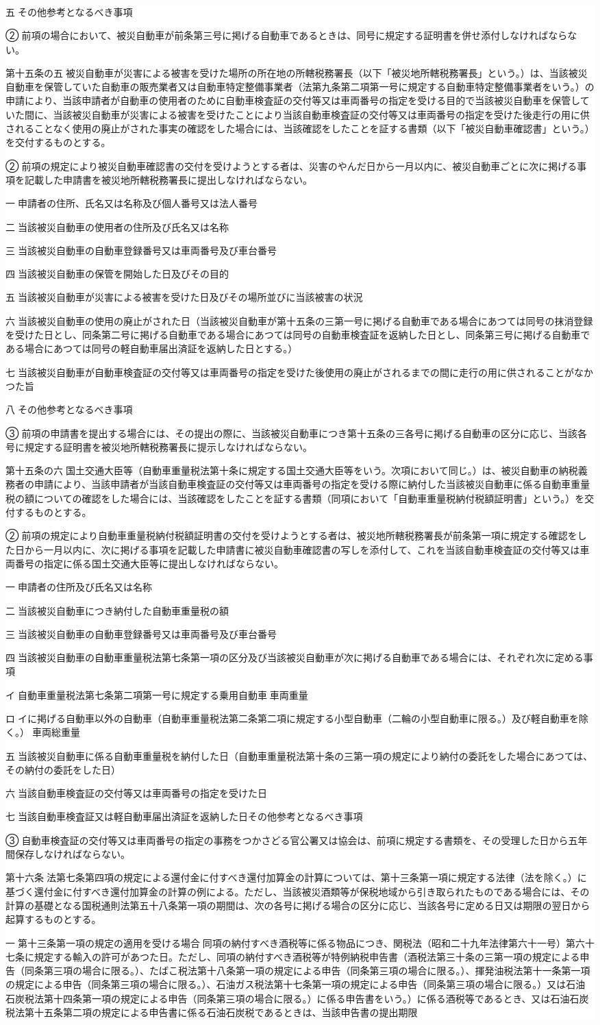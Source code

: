 五 その他参考となるべき事項

② 前項の場合において、被災自動車が前条第三号に掲げる自動車であるときは、同号に規定する証明書を併せ添付しなければならない。

第十五条の五 被災自動車が災害による被害を受けた場所の所在地の所轄税務署長（以下「被災地所轄税務署長」という。）は、当該被災自動車を保管していた自動車の販売業者又は自動車特定整備事業者（法第九条第二項第一号に規定する自動車特定整備事業者をいう。）の申請により、当該申請者が自動車の使用者のために自動車検査証の交付等又は車両番号の指定を受ける目的で当該被災自動車を保管していた間に、当該被災自動車が災害による被害を受けたことにより当該自動車検査証の交付等又は車両番号の指定を受けた後走行の用に供されることなく使用の廃止がされた事実の確認をした場合には、当該確認をしたことを証する書類（以下「被災自動車確認書」という。）を交付するものとする。

② 前項の規定により被災自動車確認書の交付を受けようとする者は、災害のやんだ日から一月以内に、被災自動車ごとに次に掲げる事項を記載した申請書を被災地所轄税務署長に提出しなければならない。

一 申請者の住所、氏名又は名称及び個人番号又は法人番号

二 当該被災自動車の使用者の住所及び氏名又は名称

三 当該被災自動車の自動車登録番号又は車両番号及び車台番号

四 当該被災自動車の保管を開始した日及びその目的

五 当該被災自動車が災害による被害を受けた日及びその場所並びに当該被害の状況

六 当該被災自動車の使用の廃止がされた日（当該被災自動車が第十五条の三第一号に掲げる自動車である場合にあつては同号の抹消登録を受けた日とし、同条第二号に掲げる自動車である場合にあつては同号の自動車検査証を返納した日とし、同条第三号に掲げる自動車である場合にあつては同号の軽自動車届出済証を返納した日とする。）

七 当該被災自動車が自動車検査証の交付等又は車両番号の指定を受けた後使用の廃止がされるまでの間に走行の用に供されることがなかつた旨

八 その他参考となるべき事項

③ 前項の申請書を提出する場合には、その提出の際に、当該被災自動車につき第十五条の三各号に掲げる自動車の区分に応じ、当該各号に規定する証明書を被災地所轄税務署長に提示しなければならない。

第十五条の六 国土交通大臣等（自動車重量税法第十条に規定する国土交通大臣等をいう。次項において同じ。）は、被災自動車の納税義務者の申請により、当該申請者が当該自動車検査証の交付等又は車両番号の指定を受ける際に納付した当該被災自動車に係る自動車重量税の額についての確認をした場合には、当該確認をしたことを証する書類（同項において「自動車重量税納付税額証明書」という。）を交付するものとする。

② 前項の規定により自動車重量税納付税額証明書の交付を受けようとする者は、被災地所轄税務署長が前条第一項に規定する確認をした日から一月以内に、次に掲げる事項を記載した申請書に被災自動車確認書の写しを添付して、これを当該自動車検査証の交付等又は車両番号の指定に係る国土交通大臣等に提出しなければならない。

一 申請者の住所及び氏名又は名称

二 当該被災自動車につき納付した自動車重量税の額

三 当該被災自動車の自動車登録番号又は車両番号及び車台番号

四 当該被災自動車の自動車重量税法第七条第一項の区分及び当該被災自動車が次に掲げる自動車である場合には、それぞれ次に定める事項

イ 自動車重量税法第七条第二項第一号に規定する乗用自動車 車両重量

ロ イに掲げる自動車以外の自動車（自動車重量税法第二条第二項に規定する小型自動車（二輪の小型自動車に限る。）及び軽自動車を除く。） 車両総重量

五 当該被災自動車に係る自動車重量税を納付した日（自動車重量税法第十条の三第一項の規定により納付の委託をした場合にあつては、その納付の委託をした日）

六 当該自動車検査証の交付等又は車両番号の指定を受けた日

七 当該自動車検査証又は軽自動車届出済証を返納した日その他参考となるべき事項

③ 自動車検査証の交付等又は車両番号の指定の事務をつかさどる官公署又は協会は、前項に規定する書類を、その受理した日から五年間保存しなければならない。

第十六条 法第七条第四項の規定による還付金に付すべき還付加算金の計算については、第十三条第一項に規定する法律（法を除く。）に基づく還付金に付すべき還付加算金の計算の例による。ただし、当該被災酒類等が保税地域から引き取られたものである場合には、その計算の基礎となる国税通則法第五十八条第一項の期間は、次の各号に掲げる場合の区分に応じ、当該各号に定める日又は期限の翌日から起算するものとする。

一 第十三条第一項の規定の適用を受ける場合 同項の納付すべき酒税等に係る物品につき、関税法（昭和二十九年法律第六十一号）第六十七条に規定する輸入の許可があつた日。ただし、同項の納付すべき酒税等が特例納税申告書（酒税法第三十条の三第一項の規定による申告（同条第三項の場合に限る。）、たばこ税法第十八条第一項の規定による申告（同条第三項の場合に限る。）、揮発油税法第十一条第一項の規定による申告（同条第三項の場合に限る。）、石油ガス税法第十七条第一項の規定による申告（同条第三項の場合に限る。）又は石油石炭税法第十四条第一項の規定による申告（同条第三項の場合に限る。）に係る申告書をいう。）に係る酒税等であるとき、又は石油石炭税法第十五条第二項の規定による申告書に係る石油石炭税であるときは、当該申告書の提出期限
